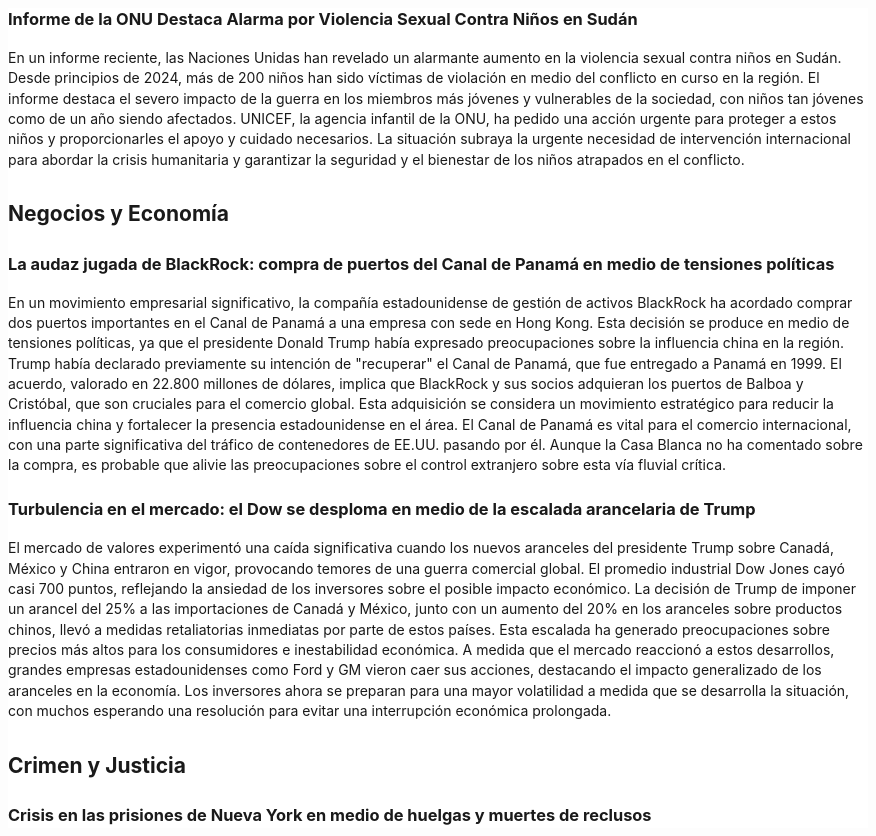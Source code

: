 ### Informe de la ONU Destaca Alarma por Violencia Sexual Contra Niños en Sudán

En un informe reciente, las Naciones Unidas han revelado un alarmante aumento en la violencia sexual contra niños en Sudán. Desde principios de 2024, más de 200 niños han sido víctimas de violación en medio del conflicto en curso en la región. El informe destaca el severo impacto de la guerra en los miembros más jóvenes y vulnerables de la sociedad, con niños tan jóvenes como de un año siendo afectados. UNICEF, la agencia infantil de la ONU, ha pedido una acción urgente para proteger a estos niños y proporcionarles el apoyo y cuidado necesarios. La situación subraya la urgente necesidad de intervención internacional para abordar la crisis humanitaria y garantizar la seguridad y el bienestar de los niños atrapados en el conflicto.

## Negocios y Economía

### La audaz jugada de BlackRock: compra de puertos del Canal de Panamá en medio de tensiones políticas

En un movimiento empresarial significativo, la compañía estadounidense de gestión de activos BlackRock ha acordado comprar dos puertos importantes en el Canal de Panamá a una empresa con sede en Hong Kong. Esta decisión se produce en medio de tensiones políticas, ya que el presidente Donald Trump había expresado preocupaciones sobre la influencia china en la región. Trump había declarado previamente su intención de "recuperar" el Canal de Panamá, que fue entregado a Panamá en 1999. El acuerdo, valorado en 22.800 millones de dólares, implica que BlackRock y sus socios adquieran los puertos de Balboa y Cristóbal, que son cruciales para el comercio global. Esta adquisición se considera un movimiento estratégico para reducir la influencia china y fortalecer la presencia estadounidense en el área. El Canal de Panamá es vital para el comercio internacional, con una parte significativa del tráfico de contenedores de EE.UU. pasando por él. Aunque la Casa Blanca no ha comentado sobre la compra, es probable que alivie las preocupaciones sobre el control extranjero sobre esta vía fluvial crítica.

### Turbulencia en el mercado: el Dow se desploma en medio de la escalada arancelaria de Trump

El mercado de valores experimentó una caída significativa cuando los nuevos aranceles del presidente Trump sobre Canadá, México y China entraron en vigor, provocando temores de una guerra comercial global. El promedio industrial Dow Jones cayó casi 700 puntos, reflejando la ansiedad de los inversores sobre el posible impacto económico. La decisión de Trump de imponer un arancel del 25% a las importaciones de Canadá y México, junto con un aumento del 20% en los aranceles sobre productos chinos, llevó a medidas retaliatorias inmediatas por parte de estos países. Esta escalada ha generado preocupaciones sobre precios más altos para los consumidores e inestabilidad económica. A medida que el mercado reaccionó a estos desarrollos, grandes empresas estadounidenses como Ford y GM vieron caer sus acciones, destacando el impacto generalizado de los aranceles en la economía. Los inversores ahora se preparan para una mayor volatilidad a medida que se desarrolla la situación, con muchos esperando una resolución para evitar una interrupción económica prolongada.

## Crimen y Justicia

### Crisis en las prisiones de Nueva York en medio de huelgas y muertes de reclusos
